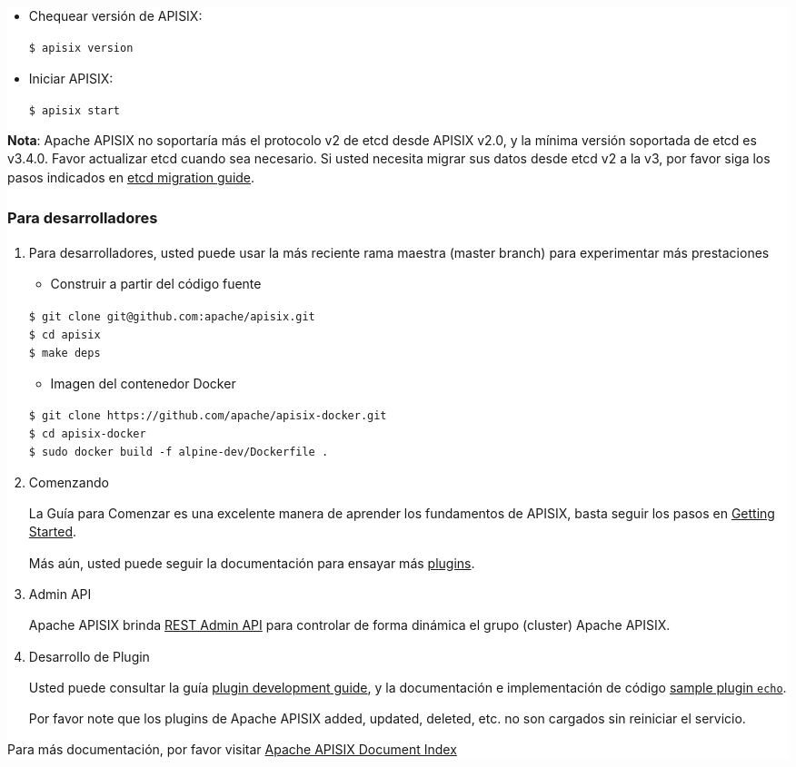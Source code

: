    - Chequear versión de APISIX:

     ```shell
     $ apisix version
     ```

   - Iniciar APISIX:

     ```shell
     $ apisix start
     ```

**Nota**: Apache APISIX no soportaría más el protocolo v2 de etcd desde APISIX v2.0, y la mínima versión soportada de etcd es v3.4.0. Favor actualizar etcd cuando sea necesario. Si usted necesita migrar sus datos desde etcd v2 a la v3, por favor siga los pasos indicados en [etcd migration guide](https://etcd.io/docs/v3.4.0/op-guide/v2-migration/).

### Para desarrolladores

1. Para desarrolladores, usted puede usar la más reciente rama maestra (master branch) para experimentar más prestaciones

   - Construir a partir del código fuente

   ```shell
   $ git clone git@github.com:apache/apisix.git
   $ cd apisix
   $ make deps
   ```

   - Imagen del contenedor Docker

   ```shell
   $ git clone https://github.com/apache/apisix-docker.git
   $ cd apisix-docker
   $ sudo docker build -f alpine-dev/Dockerfile .
   ```

2. Comenzando

   La Guía para Comenzar es una excelente manera de aprender los fundamentos de APISIX, basta seguir los pasos en [Getting Started](doc/getting-started.md).

   Más aún, usted puede seguir la documentación para ensayar más [plugins](doc/README.md#plugins).

3. Admin API

   Apache APISIX brinda [REST Admin API](doc/admin-api.md) para controlar de forma dinámica el grupo (cluster) Apache APISIX.

4. Desarrollo de Plugin 

   Usted puede consultar la guía [plugin development guide](doc/plugin-develop.md), y la documentación e implementación de código [sample plugin `echo`](doc/plugins/echo.md).

   Por favor note que los plugins de Apache APISIX added, updated, deleted, etc. no son cargados sin reiniciar el servicio.

Para más documentación, por favor visitar [Apache APISIX Document Index](doc/README.md)
